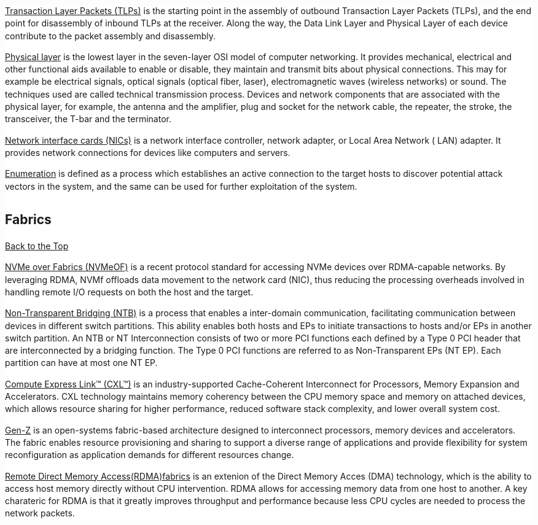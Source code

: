 [Transaction Layer Packets (TLPs)](https://www.oreilly.com/library/view/pci-express-system/0321156307/0321156307_ch04lev1sec5.html) is the starting point in the assembly of outbound Transaction Layer Packets (TLPs), and the end point for disassembly of inbound TLPs at the receiver. Along the way, the Data Link Layer and Physical Layer of each device contribute to the packet assembly and disassembly.

[Physical layer](https://osi-model.com/physical-layer/) is the lowest layer in the seven-layer OSI model of computer networking. It provides mechanical, electrical and other functional aids available to enable or disable, they maintain and transmit bits about physical connections. This may for example be electrical signals, optical signals (optical fiber, laser), electromagnetic waves (wireless networks) or sound. The techniques used are called technical transmission process. Devices and network components that are associated with the physical layer, for example, the antenna and the amplifier, plug and socket for the network cable, the repeater, the stroke, the transceiver, the T-bar and the terminator.

[Network interface cards (NICs)](https://www.ni.com/en-us/support/documentation/supplemental/11/best-practices-for-using-multiple-network-interfaces--nics--with.html) is a network interface controller, network adapter, or Local Area Network ( LAN) adapter. It provides network connections for devices like computers and servers.

[Enumeration](https://resources.infosecinstitute.com/topic/what-is-enumeration/) is defined as a process which establishes an active connection to the target hosts to discover potential attack vectors in the system, and the same can be used for further exploitation of the system.

## Fabrics
[Back to the Top](https://github.com/mikeroyal/SSD-Guide#table-of-contents)

[NVMe over Fabrics (NVMeOF)](https://www.samsung.com/us/labs/pdfs/nvmf-disaggregation-preprint.pdf) is a recent protocol standard for accessing NVMe devices over RDMA-capable networks. By leveraging RDMA, NVMf offloads data movement to the network card (NIC), thus reducing the processing overheads involved in handling remote I/O requests on both the host and the target.

[Non-Transparent Bridging (NTB)](https://docs.nvidia.com/drive/drive_os_5.1.6.1L/nvvib_docs/index.html#page/DRIVE_OS_Linux_SDK_Development_Guide/System%20Programming/sys_components_non_transparent_bridging.html#) is a process that enables a inter-domain communication, facilitating communication between devices in different switch partitions. This ability enables both hosts and EPs to initiate transactions to hosts and/or EPs in another switch partition. An NTB or NT Interconnection consists of two or more PCI functions each defined by a Type 0 PCI header that are interconnected by a bridging function. The Type 0 PCI functions are referred to as Non-Transparent EPs (NT EP). Each partition can have at most one NT EP.

[Compute Express Link™ (CXL™)](https://www.computeexpresslink.org/about-cxl) is an industry-supported Cache-Coherent Interconnect for Processors, Memory Expansion and Accelerators. CXL technology maintains memory coherency between the CPU memory space and memory on attached devices, which allows resource sharing for higher performance, reduced software stack complexity, and lower overall system cost.

[Gen-Z](https://genzconsortium.org/about-us/gen-z-technology/) is an open-systems fabric-based architecture designed to interconnect processors, memory devices and accelerators. The fabric enables resource provisioning and sharing to support a diverse range of applications and provide flexibility for system reconfiguration as application demands for different resources change.

[Remote Direct Memory Access(RDMA)fabrics](https://core.vmware.com/resource/basics-remote-direct-memory-access-rdma-vsphere) is an extenion of the Direct Memory Acces (DMA) technology, which is the ability to access host memory directly without CPU intervention. RDMA allows for accessing memory data from one host to another. A key charateric for RDMA is that it greatly improves throughput and performance because less CPU cycles are needed to process the network packets.

